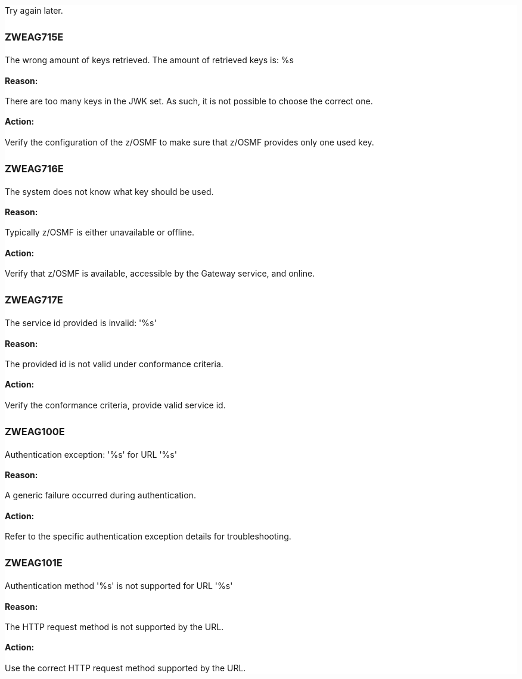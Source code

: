   Try again later.

### ZWEAG715E

  The wrong amount of keys retrieved. The amount of retrieved keys is: %s

  **Reason:**

  There are too many keys in the JWK set. As such, it is not possible to choose the correct one.

  **Action:**

  Verify the configuration of the z/OSMF to make sure that z/OSMF provides only one used key.

### ZWEAG716E

  The system does not know what key should be used.

  **Reason:**

  Typically z/OSMF is either unavailable or offline.

  **Action:**

  Verify that z/OSMF is available, accessible by the Gateway service, and online.

### ZWEAG717E

  The service id provided is invalid: '%s'

  **Reason:**

  The provided id is not valid under conformance criteria.

  **Action:**

  Verify the conformance criteria, provide valid service id.

### ZWEAG100E

  Authentication exception: '%s' for URL '%s'

  **Reason:**

  A generic failure occurred during authentication.

  **Action:**

  Refer to the specific authentication exception details for troubleshooting.

### ZWEAG101E

  Authentication method '%s' is not supported for URL '%s'

  **Reason:**

  The HTTP request method is not supported by the URL.

  **Action:**

  Use the correct HTTP request method supported by the URL.
